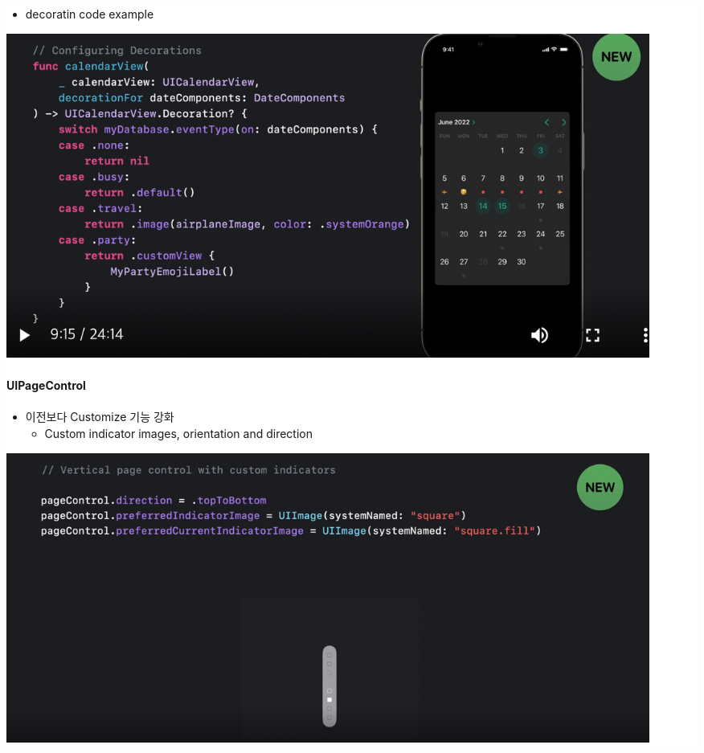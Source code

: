 * decoratin code example

<img src="UICalendarView_ex2.png" width="800">

#### UIPageControl

* 이전보다 Customize 기능 강화 
  * Custom indicator images, orientation and direction

<img src="page_control.png" width="800">
